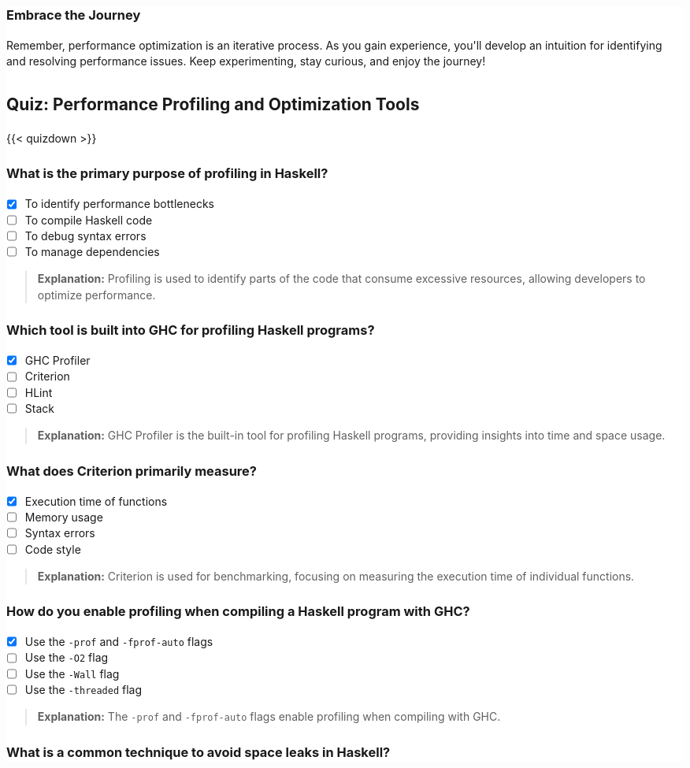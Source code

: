 ### Embrace the Journey

Remember, performance optimization is an iterative process. As you gain experience, you'll develop an intuition for identifying and resolving performance issues. Keep experimenting, stay curious, and enjoy the journey!

## Quiz: Performance Profiling and Optimization Tools

{{< quizdown >}}

### What is the primary purpose of profiling in Haskell?

- [x] To identify performance bottlenecks
- [ ] To compile Haskell code
- [ ] To debug syntax errors
- [ ] To manage dependencies

> **Explanation:** Profiling is used to identify parts of the code that consume excessive resources, allowing developers to optimize performance.

### Which tool is built into GHC for profiling Haskell programs?

- [x] GHC Profiler
- [ ] Criterion
- [ ] HLint
- [ ] Stack

> **Explanation:** GHC Profiler is the built-in tool for profiling Haskell programs, providing insights into time and space usage.

### What does Criterion primarily measure?

- [x] Execution time of functions
- [ ] Memory usage
- [ ] Syntax errors
- [ ] Code style

> **Explanation:** Criterion is used for benchmarking, focusing on measuring the execution time of individual functions.

### How do you enable profiling when compiling a Haskell program with GHC?

- [x] Use the `-prof` and `-fprof-auto` flags
- [ ] Use the `-O2` flag
- [ ] Use the `-Wall` flag
- [ ] Use the `-threaded` flag

> **Explanation:** The `-prof` and `-fprof-auto` flags enable profiling when compiling with GHC.

### What is a common technique to avoid space leaks in Haskell?
